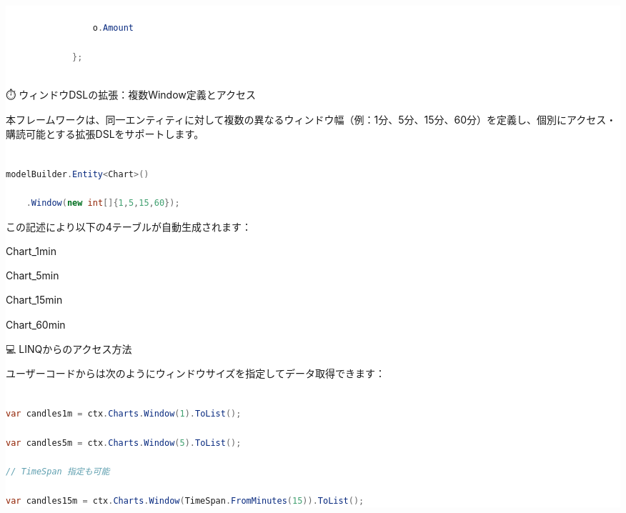 ```csharp

                 o.Amount

             };



```



⏱️ ウィンドウDSLの拡張：複数Window定義とアクセス

本フレームワークは、同一エンティティに対して複数の異なるウィンドウ幅（例：1分、5分、15分、60分）を定義し、個別にアクセス・購読可能とする拡張DSLをサポートします。



```csharp

modelBuilder.Entity<Chart>()

    .Window(new int[]{1,5,15,60});

```

この記述により以下の4テーブルが自動生成されます：



Chart_1min



Chart_5min



Chart_15min



Chart_60min





💻 LINQからのアクセス方法

ユーザーコードからは次のようにウィンドウサイズを指定してデータ取得できます：



```csharp

var candles1m = ctx.Charts.Window(1).ToList();

var candles5m = ctx.Charts.Window(5).ToList();

// TimeSpan 指定も可能

var candles15m = ctx.Charts.Window(TimeSpan.FromMinutes(15)).ToList();

```

